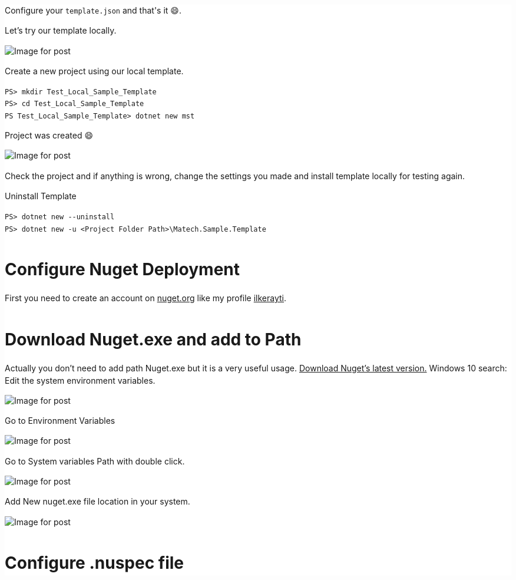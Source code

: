 Configure your `template.json` and that's it 😄.

Let’s try our template locally.

<noscript><img alt="Image for post" class="ef dv dr je w" src="https://miro.medium.com/max/3208/0*qrTKPk956sruxuh2.jpg" width="1604" height="1042" srcSet="https://miro.medium.com/max/552/0*qrTKPk956sruxuh2.jpg 276w, https://miro.medium.com/max/1104/0*qrTKPk956sruxuh2.jpg 552w, https://miro.medium.com/max/1280/0*qrTKPk956sruxuh2.jpg 640w, https://miro.medium.com/max/1400/0*qrTKPk956sruxuh2.jpg 700w" sizes="700px"/></noscript>

Create a new project using our local template.

```
PS> mkdir Test_Local_Sample_Template 
PS> cd Test_Local_Sample_Template 
PS Test_Local_Sample_Template> dotnet new mst
```

Project was created 😄

<noscript><img alt="Image for post" class="ef dv dr je w" src="https://miro.medium.com/max/1246/0*7mpaaIN7k9jFchtK.jpg" width="623" height="197" srcSet="https://miro.medium.com/max/552/0*7mpaaIN7k9jFchtK.jpg 276w, https://miro.medium.com/max/1104/0*7mpaaIN7k9jFchtK.jpg 552w, https://miro.medium.com/max/1246/0*7mpaaIN7k9jFchtK.jpg 623w" sizes="623px"/></noscript>

Check the project and if anything is wrong, change the settings you made and install template locally for testing again.

Uninstall Template

```
PS> dotnet new --uninstall
PS> dotnet new -u <Project Folder Path>\Matech.Sample.Template
```

# Configure Nuget Deployment

First you need to create an account on [nuget.org](https://www.nuget.org/) like my profile [ilkerayti](https://www.nuget.org/profiles/ilkerayti).

# Download Nuget.exe and add to Path

Actually you don’t need to add path Nuget.exe but it is a very useful usage. [Download Nuget’s latest version.](https://www.nuget.org/downloads) Windows 10 search: Edit the system environment variables.

<noscript><img alt="Image for post" class="ef dv dr je w" src="https://miro.medium.com/max/708/0*ML_SkCaD6F0FMSIK.jpg" width="354" height="640" srcSet="https://miro.medium.com/max/552/0*ML_SkCaD6F0FMSIK.jpg 276w, https://miro.medium.com/max/708/0*ML_SkCaD6F0FMSIK.jpg 354w" sizes="354px"/></noscript>

Go to Environment Variables

<noscript><img alt="Image for post" class="ef dv dr je w" src="https://miro.medium.com/max/824/0*5YS9uMx_EkJtXF33.jpg" width="412" height="474" srcSet="https://miro.medium.com/max/552/0*5YS9uMx_EkJtXF33.jpg 276w, https://miro.medium.com/max/824/0*5YS9uMx_EkJtXF33.jpg 412w" sizes="412px"/></noscript>

Go to System variables Path with double click.

<noscript><img alt="Image for post" class="ef dv dr je w" src="https://miro.medium.com/max/1232/0*Z9qvVU7yeVYID0rY.jpg" width="616" height="575" srcSet="https://miro.medium.com/max/552/0*Z9qvVU7yeVYID0rY.jpg 276w, https://miro.medium.com/max/1104/0*Z9qvVU7yeVYID0rY.jpg 552w, https://miro.medium.com/max/1232/0*Z9qvVU7yeVYID0rY.jpg 616w" sizes="616px"/></noscript>

Add New nuget.exe file location in your system.

<noscript><img alt="Image for post" class="ef dv dr je w" src="https://miro.medium.com/max/1030/0*2x9I9Yte5MjeaTpG.jpg" width="515" height="482" srcSet="https://miro.medium.com/max/552/0*2x9I9Yte5MjeaTpG.jpg 276w, https://miro.medium.com/max/1030/0*2x9I9Yte5MjeaTpG.jpg 515w" sizes="515px"/></noscript>

# Configure .nuspec file
